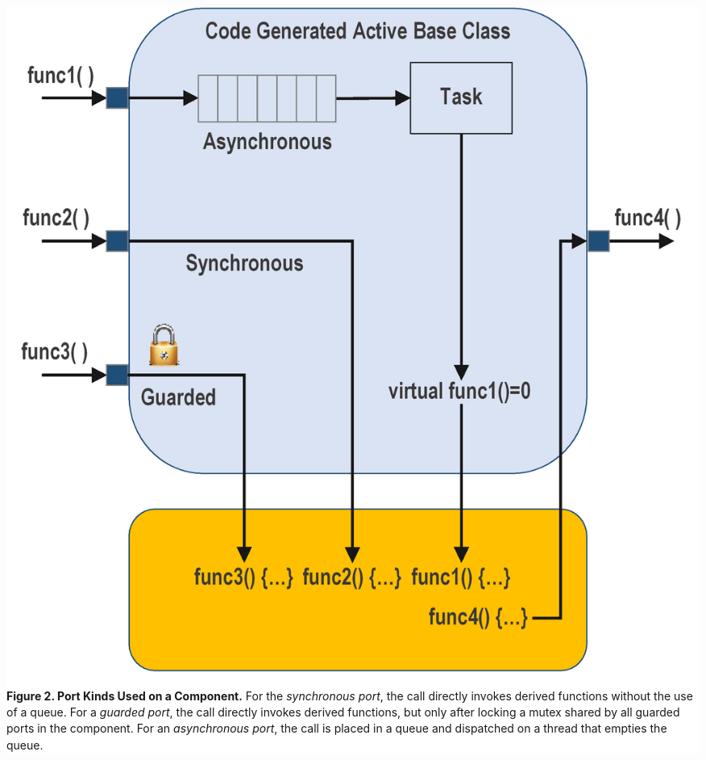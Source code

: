 ![Port Instance Kinds](../../../img/core2.png)

**Figure 2. Port Kinds Used on a Component.** For the *synchronous port*, the call directly invokes derived functions
without the use of a queue. For a *guarded port*, the call directly invokes derived functions, but only after locking a
mutex shared by all guarded ports in the component. For an *asynchronous port*, the call is placed in a queue and
dispatched on a thread that empties the queue.
